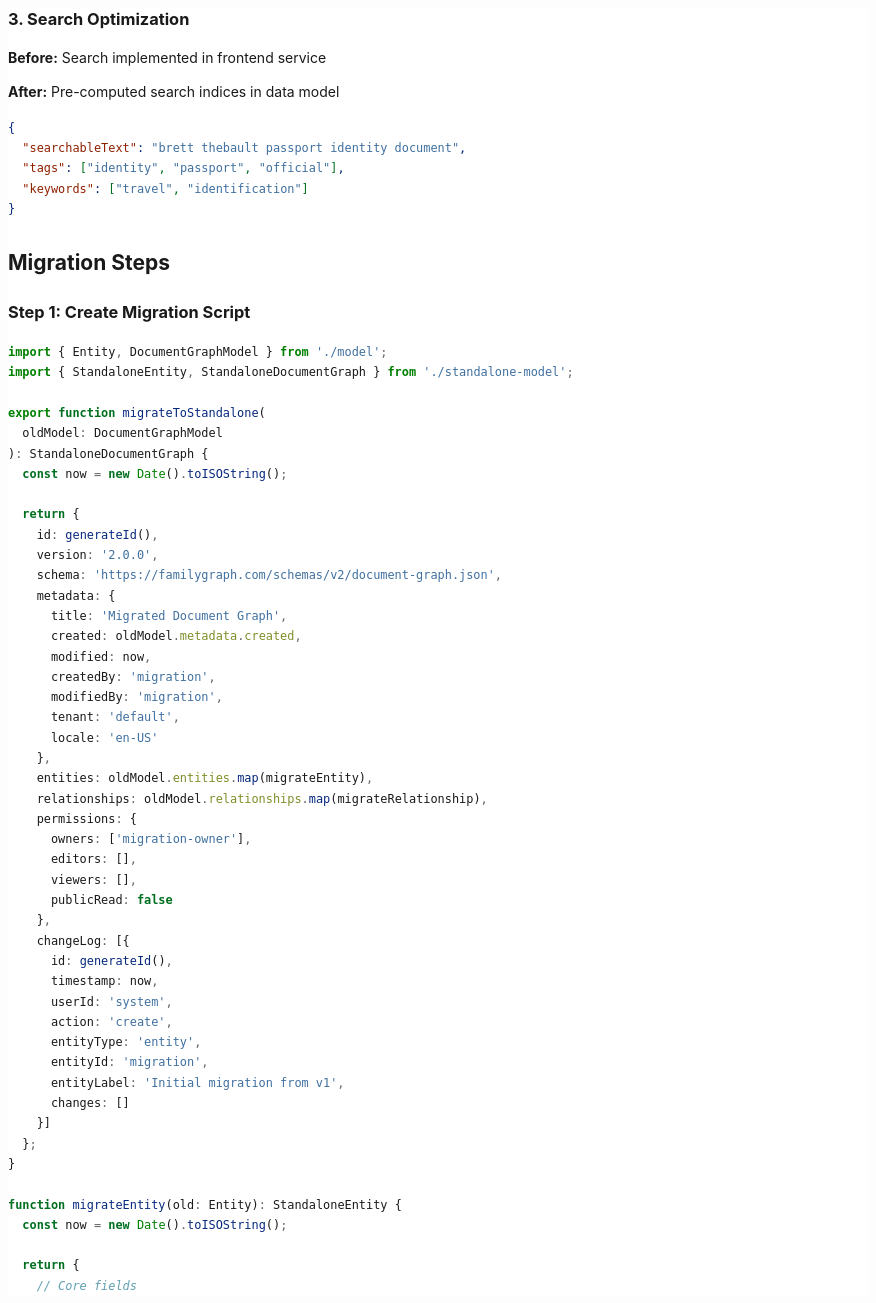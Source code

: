 ### 3. Search Optimization
**Before:** Search implemented in frontend service

**After:** Pre-computed search indices in data model
```json
{
  "searchableText": "brett thebault passport identity document",
  "tags": ["identity", "passport", "official"],
  "keywords": ["travel", "identification"]
}
```

## Migration Steps

### Step 1: Create Migration Script
```typescript
import { Entity, DocumentGraphModel } from './model';
import { StandaloneEntity, StandaloneDocumentGraph } from './standalone-model';

export function migrateToStandalone(
  oldModel: DocumentGraphModel
): StandaloneDocumentGraph {
  const now = new Date().toISOString();
  
  return {
    id: generateId(),
    version: '2.0.0',
    schema: 'https://familygraph.com/schemas/v2/document-graph.json',
    metadata: {
      title: 'Migrated Document Graph',
      created: oldModel.metadata.created,
      modified: now,
      createdBy: 'migration',
      modifiedBy: 'migration',
      tenant: 'default',
      locale: 'en-US'
    },
    entities: oldModel.entities.map(migrateEntity),
    relationships: oldModel.relationships.map(migrateRelationship),
    permissions: {
      owners: ['migration-owner'],
      editors: [],
      viewers: [],
      publicRead: false
    },
    changeLog: [{
      id: generateId(),
      timestamp: now,
      userId: 'system',
      action: 'create',
      entityType: 'entity',
      entityId: 'migration',
      entityLabel: 'Initial migration from v1',
      changes: []
    }]
  };
}

function migrateEntity(old: Entity): StandaloneEntity {
  const now = new Date().toISOString();
  
  return {
    // Core fields
```